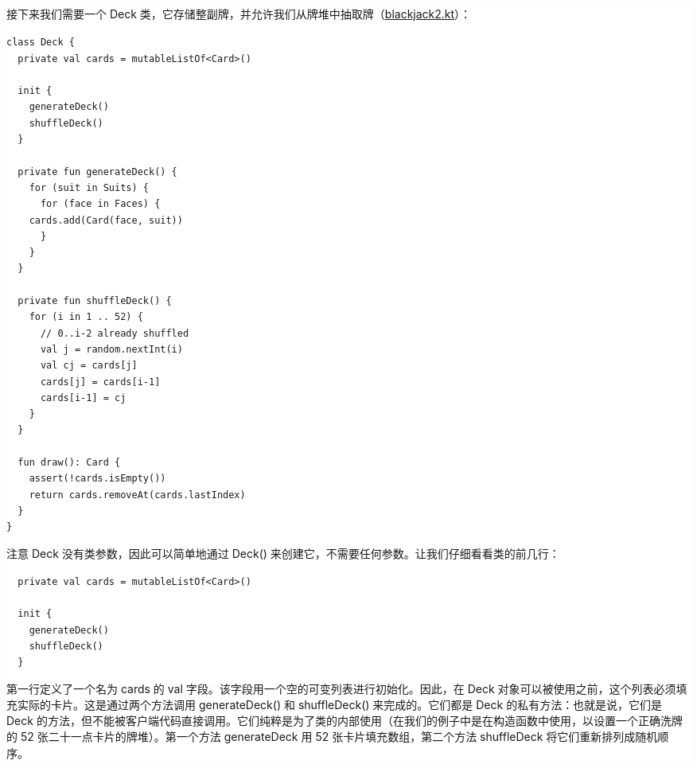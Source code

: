 接下来我们需要一个 Deck 类，它存储整副牌，并允许我们从牌堆中抽取牌（[blackjack2.kt](https://github.com/otfried/cs109-kotlin/raw/master/tutorial/52-objects/blackjack2.kt)）：

```
class Deck {
  private val cards = mutableListOf<Card>()

  init {
    generateDeck()
    shuffleDeck()
  }  

  private fun generateDeck() {
    for (suit in Suits) {
      for (face in Faces) {
	cards.add(Card(face, suit))
      }
    }
  }

  private fun shuffleDeck() {
    for (i in 1 .. 52) {
      // 0..i-2 already shuffled
      val j = random.nextInt(i)
      val cj = cards[j]
      cards[j] = cards[i-1]
      cards[i-1] = cj
    }
  }

  fun draw(): Card {
    assert(!cards.isEmpty())
    return cards.removeAt(cards.lastIndex)
  }
}

```

注意 Deck 没有类参数，因此可以简单地通过 Deck() 来创建它，不需要任何参数。让我们仔细看看类的前几行：

```
  private val cards = mutableListOf<Card>()

  init {
    generateDeck()
    shuffleDeck()
  }  

```

第一行定义了一个名为 cards 的 val 字段。该字段用一个空的可变列表进行初始化。因此，在 Deck 对象可以被使用之前，这个列表必须填充实际的卡片。这是通过两个方法调用 generateDeck() 和 shuffleDeck() 来完成的。它们都是 Deck 的私有方法：也就是说，它们是 Deck 的方法，但不能被客户端代码直接调用。它们纯粹是为了类的内部使用（在我们的例子中是在构造函数中使用，以设置一个正确洗牌的 52 张二十一点卡片的牌堆）。第一个方法 generateDeck 用 52 张卡片填充数组，第二个方法 shuffleDeck 将它们重新排列成随机顺序。
